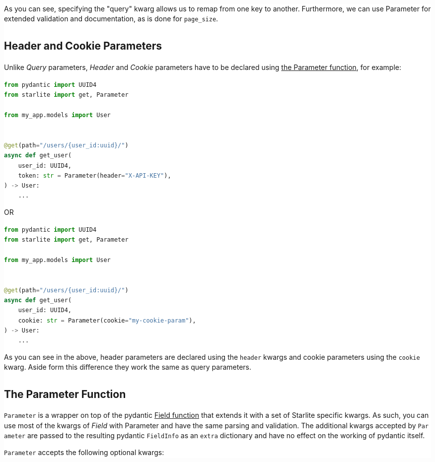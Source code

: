 As you can see, specifying the "query" kwarg allows us to remap from one key to another. Furthermore, we can use Parameter for extended validation and documentation, as is done for `page_size`.

## Header and Cookie Parameters

Unlike _Query_ parameters, _Header_ and _Cookie_ parameters have to be declared using [the Parameter function](#the-parameter-function), for example:

```python
from pydantic import UUID4
from starlite import get, Parameter

from my_app.models import User


@get(path="/users/{user_id:uuid}/")
async def get_user(
    user_id: UUID4,
    token: str = Parameter(header="X-API-KEY"),
) -> User:
    ...
```

OR

```python
from pydantic import UUID4
from starlite import get, Parameter

from my_app.models import User


@get(path="/users/{user_id:uuid}/")
async def get_user(
    user_id: UUID4,
    cookie: str = Parameter(cookie="my-cookie-param"),
) -> User:
    ...
```

As you can see in the above, header parameters are declared using the `header` kwargs and cookie parameters using the `cookie` kwarg. Aside form this difference they work the same as query parameters.

## The Parameter Function

`Parameter` is a wrapper on top of the
pydantic [Field function](https://pydantic-docs.helpmanual.io/usage/schema/#field-customization) that extends it with a set of Starlite specific kwargs. As such, you can use
most of the kwargs of _Field_ with Parameter and have the same parsing and validation. The additional kwargs accepted by `Parameter` are passed to the resulting pydantic `FieldInfo` as an `extra`
dictionary and have no effect on the working of pydantic itself.

`Parameter` accepts the following optional kwargs:
